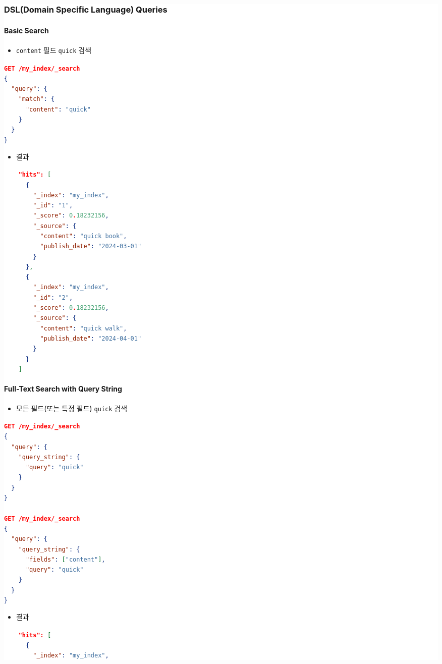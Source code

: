 ### DSL(Domain Specific Language) Queries
#### Basic Search
-  `content` 필드 `quick` 검색
```json
GET /my_index/_search
{
  "query": {
    "match": {
      "content": "quick"
    }
  }
}
```
- 결과
```json
    "hits": [
      {
        "_index": "my_index",
        "_id": "1",
        "_score": 0.18232156,
        "_source": {
          "content": "quick book",
          "publish_date": "2024-03-01"
        }
      },
      {
        "_index": "my_index",
        "_id": "2",
        "_score": 0.18232156,
        "_source": {
          "content": "quick walk",
          "publish_date": "2024-04-01"
        }
      }
    ]
```

#### Full-Text Search with Query String
-  모든 필드(또는 특정 필드) `quick` 검색
```json
GET /my_index/_search
{
  "query": {
    "query_string": {
      "query": "quick"
    }
  }
}

GET /my_index/_search
{
  "query": {
    "query_string": {
      "fields": ["content"], 
      "query": "quick"
    }
  }
}
```
- 결과
```json
    "hits": [
      {
        "_index": "my_index",
```